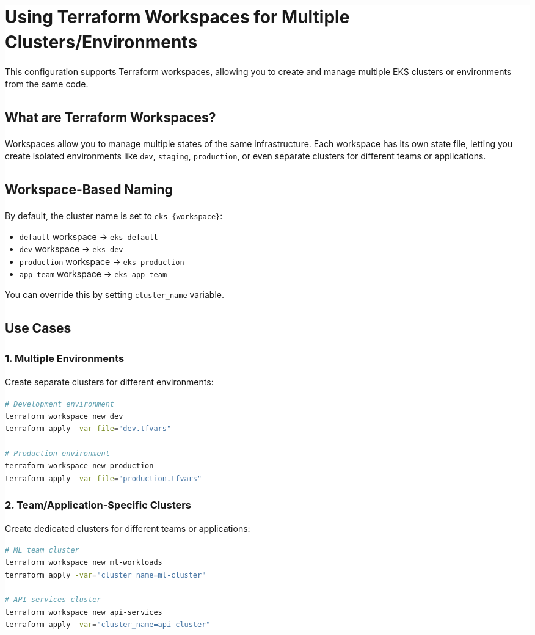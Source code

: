 # Using Terraform Workspaces for Multiple Clusters/Environments

This configuration supports Terraform workspaces, allowing you to create and manage multiple EKS clusters or environments from the same code.

## What are Terraform Workspaces?

Workspaces allow you to manage multiple states of the same infrastructure. Each workspace has its own state file, letting you create isolated environments like `dev`, `staging`, `production`, or even separate clusters for different teams or applications.

## Workspace-Based Naming

By default, the cluster name is set to `eks-{workspace}`:
- `default` workspace → `eks-default`
- `dev` workspace → `eks-dev`
- `production` workspace → `eks-production`
- `app-team` workspace → `eks-app-team`

You can override this by setting `cluster_name` variable.

## Use Cases

### 1. Multiple Environments

Create separate clusters for different environments:

```bash
# Development environment
terraform workspace new dev
terraform apply -var-file="dev.tfvars"

# Production environment
terraform workspace new production
terraform apply -var-file="production.tfvars"
```

### 2. Team/Application-Specific Clusters

Create dedicated clusters for different teams or applications:

```bash
# ML team cluster
terraform workspace new ml-workloads
terraform apply -var="cluster_name=ml-cluster"

# API services cluster
terraform workspace new api-services
terraform apply -var="cluster_name=api-cluster"
```
